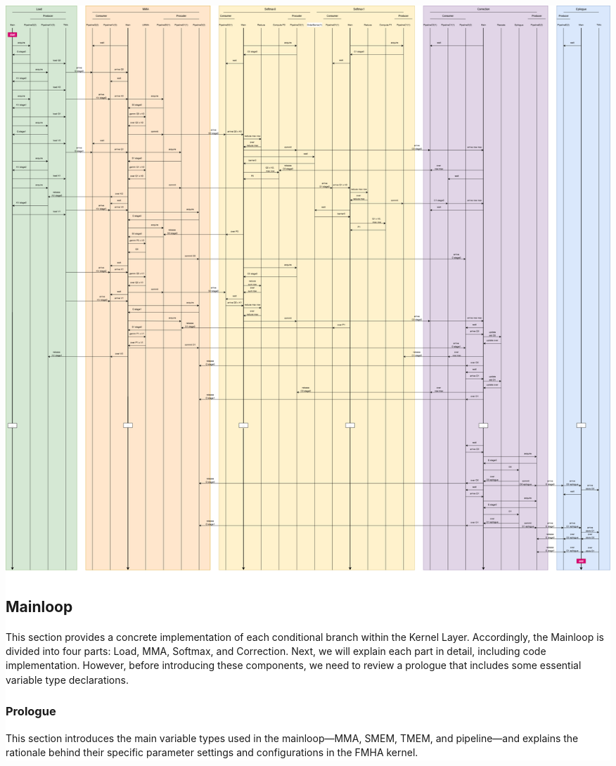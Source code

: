 ![pipeline_overview](./src_pictures/pipeline_overview.png)

## Mainloop
This section provides a concrete implementation of each conditional branch within the Kernel Layer. Accordingly, the Mainloop is divided into four parts: Load, MMA, Softmax, and Correction. Next, we will explain each part in detail, including code implementation. However, before introducing these components, we need to review a prologue that includes some essential variable type declarations.

### Prologue
This section introduces the main variable types used in the mainloop—MMA, SMEM, TMEM, and pipeline—and explains the rationale behind their specific parameter settings and configurations in the FMHA kernel.    
